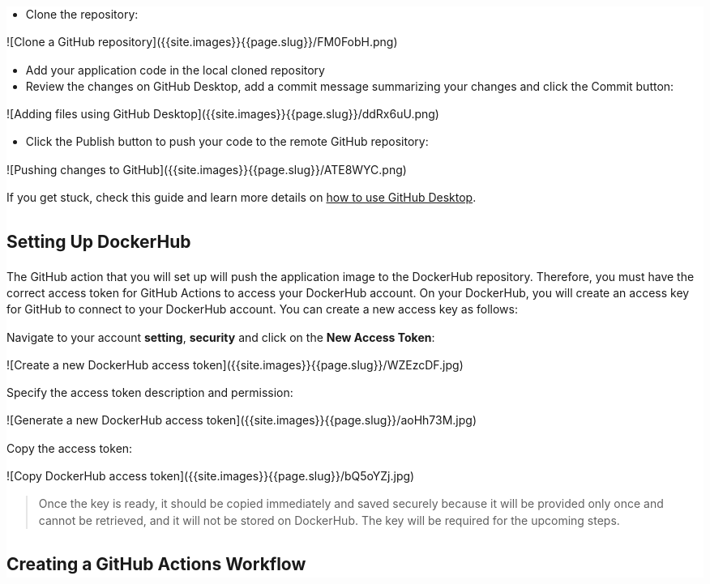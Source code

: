 - Clone the repository:

<div class="wide">
![Clone a GitHub repository]({{site.images}}{{page.slug}}/FM0FobH.png)
</div>

- Add your application code in the local cloned repository
- Review the changes on GitHub Desktop, add a commit message summarizing your changes and click the Commit button:

<div class="wide">
![Adding files using GitHub Desktop]({{site.images}}{{page.slug}}/ddRx6uU.png)
</div>

- Click the Publish button to push your code to the remote GitHub repository:

<div class="wide">
![Pushing changes to GitHub]({{site.images}}{{page.slug}}/ATE8WYC.png)
</div>

If you get stuck, check this guide and learn more details on [how to use GitHub Desktop](https://docs.github.com/en/desktop/installing-and-configuring-github-desktop/overview/getting-started-with-github-desktop).

## Setting Up DockerHub

The GitHub action that you will set up will push the application image to the DockerHub repository. Therefore, you must have the correct access token for GitHub Actions to access your DockerHub account. On your DockerHub, you will create an access key for GitHub to connect to your DockerHub account. You can create a new access key as follows:

Navigate to your account **setting**, **security** and click on the **New Access Token**:

<div class="wide">
![Create a new DockerHub access token]({{site.images}}{{page.slug}}/WZEzcDF.jpg)
</div>

Specify the access token description and permission:

<div class="wide">
![Generate a new DockerHub access token]({{site.images}}{{page.slug}}/aoHh73M.jpg)
</div>

Copy the access token:

<div class="wide">
![Copy DockerHub access token]({{site.images}}{{page.slug}}/bQ5oYZj.jpg)
</div>

>Once the key is ready, it should be copied immediately and saved securely because it will be provided only once and cannot be retrieved, and it will not be stored on DockerHub. The key will be required for the upcoming steps.

## Creating a GitHub Actions Workflow
